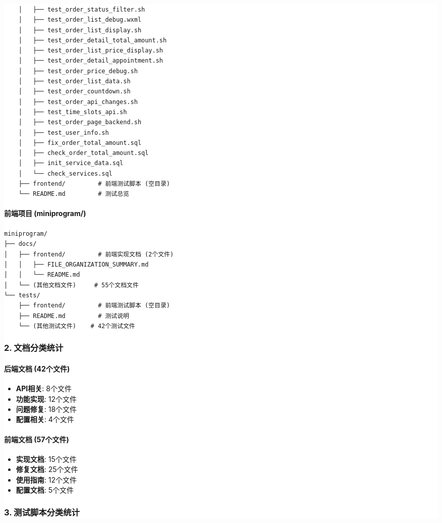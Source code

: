 ```
    │   ├── test_order_status_filter.sh
    │   ├── test_order_list_debug.wxml
    │   ├── test_order_list_display.sh
    │   ├── test_order_detail_total_amount.sh
    │   ├── test_order_list_price_display.sh
    │   ├── test_order_detail_appointment.sh
    │   ├── test_order_price_debug.sh
    │   ├── test_order_list_data.sh
    │   ├── test_order_countdown.sh
    │   ├── test_order_api_changes.sh
    │   ├── test_time_slots_api.sh
    │   ├── test_order_page_backend.sh
    │   ├── test_user_info.sh
    │   ├── fix_order_total_amount.sql
    │   ├── check_order_total_amount.sql
    │   ├── init_service_data.sql
    │   └── check_services.sql
    ├── frontend/         # 前端测试脚本 (空目录)
    └── README.md         # 测试总览
```

#### 前端项目 (miniprogram/)
```
miniprogram/
├── docs/
│   ├── frontend/         # 前端实现文档 (2个文件)
│   │   ├── FILE_ORGANIZATION_SUMMARY.md
│   │   └── README.md
│   └── (其他文档文件)     # 55个文档文件
└── tests/
    ├── frontend/         # 前端测试脚本 (空目录)
    ├── README.md         # 测试说明
    └── (其他测试文件)    # 42个测试文件
```

### 2. 文档分类统计

#### 后端文档 (42个文件)
- **API相关**: 8个文件
- **功能实现**: 12个文件
- **问题修复**: 18个文件
- **配置相关**: 4个文件

#### 前端文档 (57个文件)
- **实现文档**: 15个文件
- **修复文档**: 25个文件
- **使用指南**: 12个文件
- **配置文档**: 5个文件

### 3. 测试脚本分类统计
